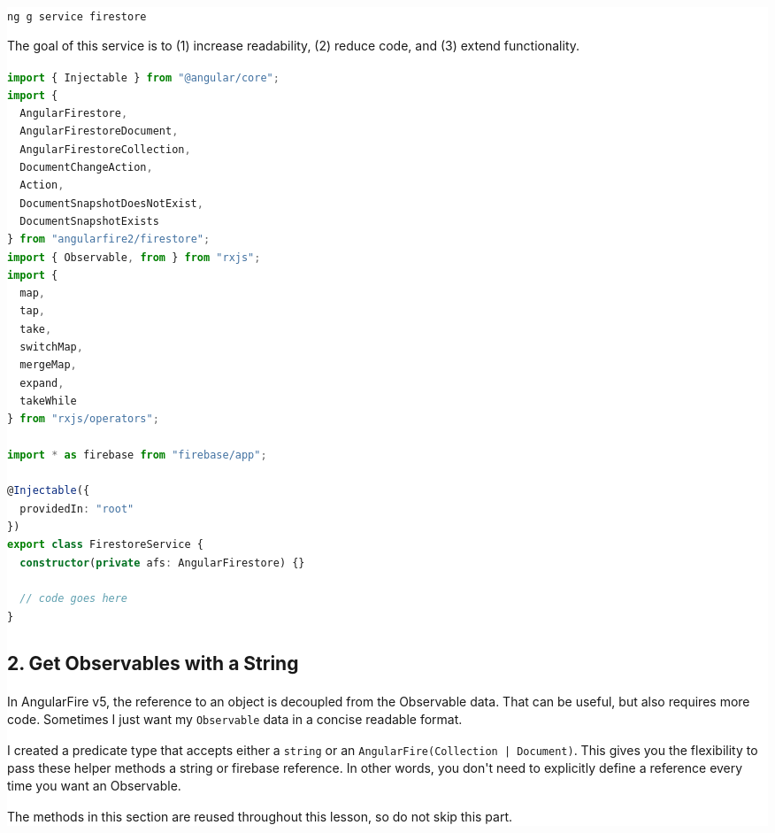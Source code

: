 ```shell
ng g service firestore
```

The goal of this service is to (1) increase readability, (2) reduce code, and
(3) extend functionality.

```typescript
import { Injectable } from "@angular/core";
import {
  AngularFirestore,
  AngularFirestoreDocument,
  AngularFirestoreCollection,
  DocumentChangeAction,
  Action,
  DocumentSnapshotDoesNotExist,
  DocumentSnapshotExists
} from "angularfire2/firestore";
import { Observable, from } from "rxjs";
import {
  map,
  tap,
  take,
  switchMap,
  mergeMap,
  expand,
  takeWhile
} from "rxjs/operators";

import * as firebase from "firebase/app";

@Injectable({
  providedIn: "root"
})
export class FirestoreService {
  constructor(private afs: AngularFirestore) {}

  // code goes here
}
```

## 2. Get Observables with a String

In AngularFire v5, the reference to an object is decoupled from the Observable
data. That can be useful, but also requires more code. Sometimes I just want my
`Observable` data in a concise readable format.

I created a predicate type that accepts either a `string` or an
`AngularFire(Collection | Document)`. This gives you the flexibility to pass
these helper methods a string or firebase reference. In other words, you don't
need to explicitly define a reference every time you want an Observable.

<p class="warn">The methods in this section are reused throughout this lesson, so do not skip this part.</p>
